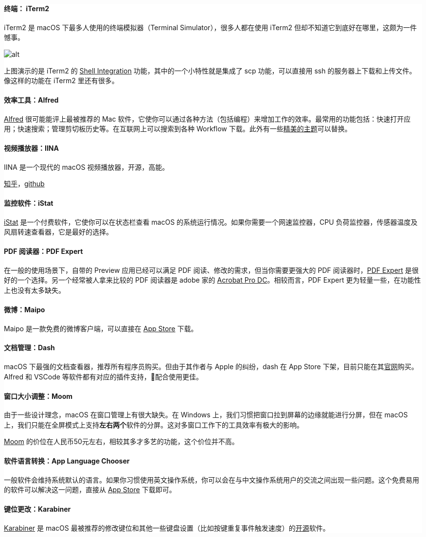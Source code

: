 #### 终端： iTerm2

iTerm2 是 macOS 下最多人使用的终端模拟器（Terminal Simulator），很多人都在使用 iTerm2 但却不知道它到底好在哪里，这颇为一件憾事。

![alt](/~sc3hn/upload/20181025/upload_ade191ad57aeb04f231fcf1cd319c3d9.png)

上图演示的是 iTerm2 的 [Shell Integration](https://www.iterm2.com/documentation-shell-integration.html) 功能，其中的一个小特性就是集成了 scp 功能，可以直接用 ssh 的服务器上下载和上传文件。像这样的功能在 iTerm2 里还有很多。

#### 效率工具：Alfred

[Alfred](https://www.alfredapp.com/) 很可能能评上最被推荐的 Mac 软件，它使你可以通过各种方法（包括编程）来增加工作的效率。最常用的功能包括：快速打开应用；快速搜索；管理剪切板历史等。在互联网上可以搜索到各种 Workflow 下载。此外有一些[精美的主题](https://type.cyhsu.xyz/2019/12/my-alfred-themes/)可以替换。

#### 视频播放器：IINA

IINA 是一个现代的 macOS 视频播放器，开源，高能。

[知乎](https://zhuanlan.zhihu.com/p/24700324)，[github](https://github.com/lhc70000/iina)

#### 监控软件：iStat

[iStat](https://bjango.com/) 是一个付费软件，它使你可以在状态栏查看 macOS 的系统运行情况。如果你需要一个网速监控器，CPU 负荷监控器，传感器温度及风扇转速查看器，它是最好的选择。

#### PDF 阅读器：PDF Expert

在一般的使用场景下，自带的 Preview 应用已经可以满足 PDF 阅读、修改的需求，但当你需要更强大的 PDF 阅读器时，[PDF Expert](https://pdfexpert.com/) 是很好的一个选择。另一个经常被人拿来比较的 PDF 阅读器是 adobe 家的 [Acrobat Pro DC](https://acrobat.adobe.com/us/en/acrobat/pdf-reader.html)。相较而言，PDF Expert 更为轻量一些，在功能性上也没有太多缺失。

#### 微博：Maipo

Maipo 是一款免费的微博客户端，可以直接在 [App Store](https://itunes.apple.com/us/app/maipo-for-weibo/id789066512) 下载。

#### 文档管理：Dash

macOS 下最强的文档查看器，推荐所有程序员购买。但由于其作者与 Apple 的纠纷，dash 在 App Store 下架，目前只能在其[官网](https://kapeli.com/dash)购买。Alfred 和 VSCode 等软件都有对应的插件支持，配合使用更佳。

#### 窗口大小调整：Moom

由于一些设计理念，macOS 在窗口管理上有很大缺失。在 Windows 上，我们习惯把窗口拉到屏幕的边缘就能进行分屏，但在 macOS 上，我们只能在全屏模式上支持**左右两个**软件的分屏。这对多窗口工作下的工具效率有极大的影响。

[Moom](https://manytricks.com/moom/) 的价位在人民币50元左右，相较其多才多艺的功能，这个价位并不高。
#### 软件语言转换：App Language Chooser

一般软件会维持系统默认的语言。如果你习惯使用英文操作系统，你可以会在与中文操作系统用户的交流之间出现一些问题。这个免费易用的软件可以解决这一问题，直接从 [App Store](https://itunes.apple.com/cn/app/app-language-chooser/id451732904?l=en&mt=12) 下载即可。

#### 键位更改：Karabiner

[Karabiner](https://pqrs.org/osx/karabiner/) 是 macOS 最被推荐的修改键位和其他一些键盘设置（比如按键重复事件触发速度）的[开源](https://github.com/tekezo/Karabiner-Elements)软件。
